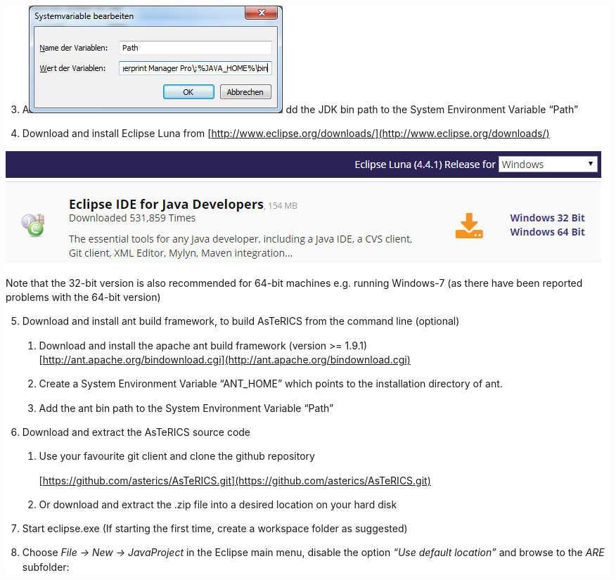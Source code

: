 
  
  

3.  A![](./images/DeveloperManual_html_b2e05658527ed1b7.png) dd the JDK bin path to the System Environment Variable “Path”
    

  

  
  

  

4.  Download and install Eclipse Luna from [http://www.eclipse.org/downloads/](http://www.eclipse.org/downloads/)
    

![](./images/DeveloperManual_html_377a3cdc7c8e5f15.png)

Note that the 32-bit version is also recommended for 64-bit machines e.g. running Windows-7 (as there have been reported problems with the 64-bit version)

5.  Download and install ant build framework, to build AsTeRICS from the command line (optional)
    
    1.  Download and install the apache ant build framework (version >= 1.9.1)  
        [http://ant.apache.org/bindownload.cgi](http://ant.apache.org/bindownload.cgi)
        
    2.  Create a System Environment Variable “ANT\_HOME” which points to the installation directory of ant.
        
    3.  Add the ant bin path to the System Environment Variable “Path”
        
6.  Download and extract the AsTeRICS source code
    
    1.  Use your favourite git client and clone the github repository  
          
        [https://github.com/asterics/AsTeRICS.git](https://github.com/asterics/AsTeRICS.git)
        
    2.  Or download and extract the .zip file into a desired location on your hard disk
        
7.  Start eclipse.exe (If starting the first time, create a workspace folder as suggested)
    
8.  Choose _File -> New -> JavaProject_ in the Eclipse main menu, disable the option _“Use default location”_ and browse to the _ARE_ subfolder:
    